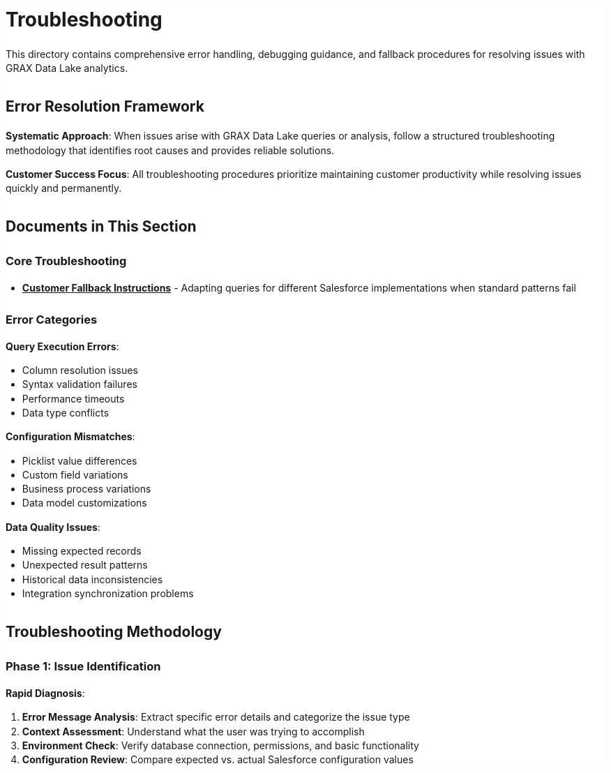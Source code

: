 # Troubleshooting

This directory contains comprehensive error handling, debugging guidance, and fallback procedures for resolving issues with GRAX Data Lake analytics.

## Error Resolution Framework

**Systematic Approach**: When issues arise with GRAX Data Lake queries or analysis, follow a structured troubleshooting methodology that identifies root causes and provides reliable solutions.

**Customer Success Focus**: All troubleshooting procedures prioritize maintaining customer productivity while resolving issues quickly and permanently.

## Documents in This Section

### Core Troubleshooting

- **[Customer Fallback Instructions](customer-fallback-instructions.md)** - Adapting queries for different Salesforce implementations when standard patterns fail

### Error Categories

**Query Execution Errors**:
- Column resolution issues
- Syntax validation failures  
- Performance timeouts
- Data type conflicts

**Configuration Mismatches**:
- Picklist value differences
- Custom field variations
- Business process variations
- Data model customizations

**Data Quality Issues**:
- Missing expected records
- Unexpected result patterns
- Historical data inconsistencies
- Integration synchronization problems

## Troubleshooting Methodology

### Phase 1: Issue Identification

**Rapid Diagnosis**:

1. **Error Message Analysis**: Extract specific error details and categorize the issue type
1. **Context Assessment**: Understand what the user was trying to accomplish
1. **Environment Check**: Verify database connection, permissions, and basic functionality
1. **Configuration Review**: Compare expected vs. actual Salesforce configuration values
